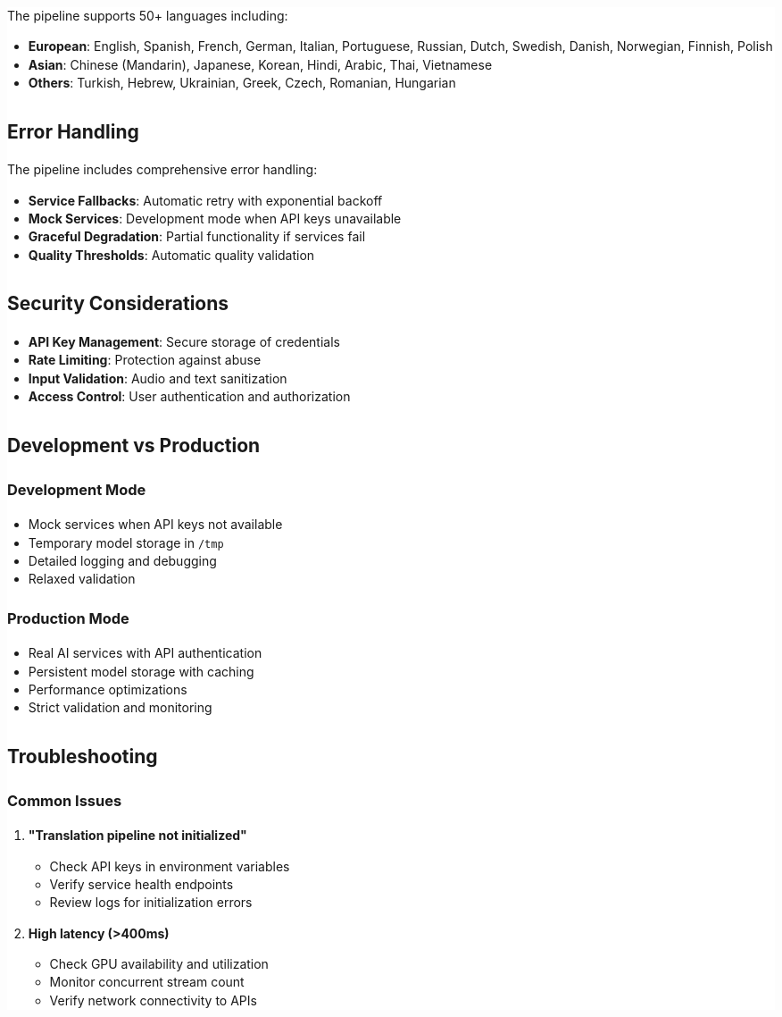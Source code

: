 The pipeline supports 50+ languages including:

- **European**: English, Spanish, French, German, Italian, Portuguese, Russian, Dutch, Swedish, Danish, Norwegian, Finnish, Polish
- **Asian**: Chinese (Mandarin), Japanese, Korean, Hindi, Arabic, Thai, Vietnamese  
- **Others**: Turkish, Hebrew, Ukrainian, Greek, Czech, Romanian, Hungarian

## Error Handling

The pipeline includes comprehensive error handling:

- **Service Fallbacks**: Automatic retry with exponential backoff
- **Mock Services**: Development mode when API keys unavailable
- **Graceful Degradation**: Partial functionality if services fail
- **Quality Thresholds**: Automatic quality validation

## Security Considerations

- **API Key Management**: Secure storage of credentials
- **Rate Limiting**: Protection against abuse
- **Input Validation**: Audio and text sanitization
- **Access Control**: User authentication and authorization

## Development vs Production

### Development Mode
- Mock services when API keys not available
- Temporary model storage in `/tmp`
- Detailed logging and debugging
- Relaxed validation

### Production Mode  
- Real AI services with API authentication
- Persistent model storage with caching
- Performance optimizations
- Strict validation and monitoring

## Troubleshooting

### Common Issues

1. **"Translation pipeline not initialized"**
   - Check API keys in environment variables
   - Verify service health endpoints
   - Review logs for initialization errors

2. **High latency (>400ms)**
   - Check GPU availability and utilization
   - Monitor concurrent stream count
   - Verify network connectivity to APIs
